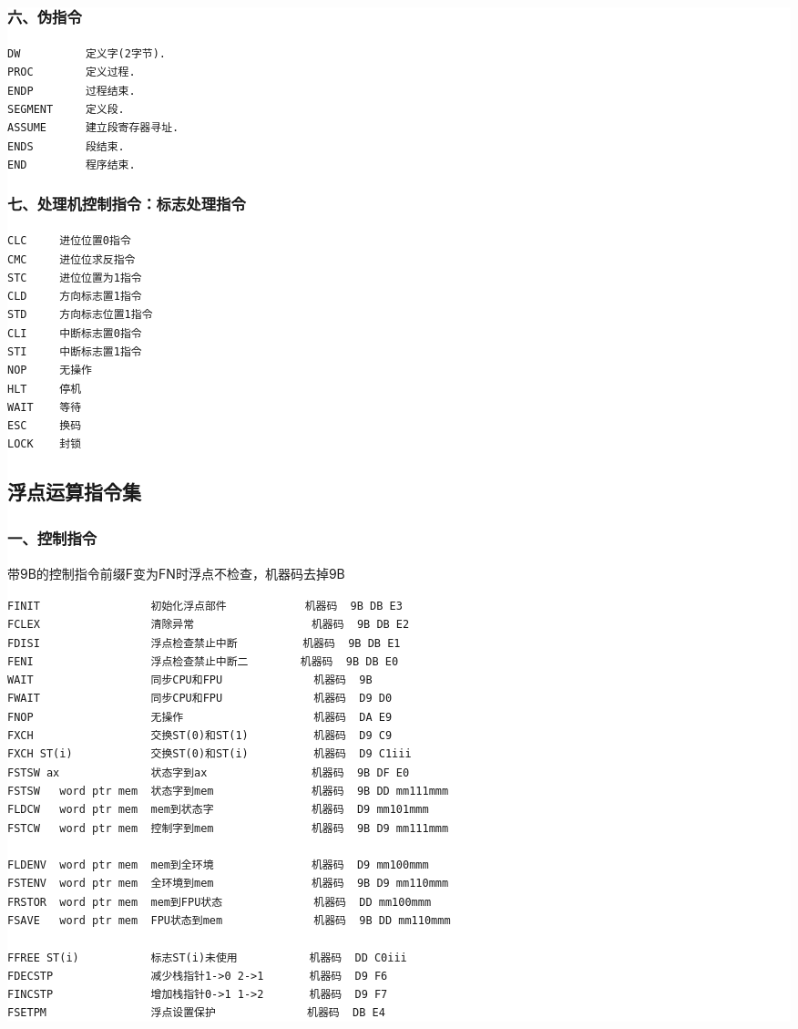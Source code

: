 ### 六、伪指令

```
DW          定义字(2字节).  
PROC        定义过程.  
ENDP        过程结束.  
SEGMENT     定义段.  
ASSUME      建立段寄存器寻址.  
ENDS        段结束.  
END         程序结束.
```

### 七、处理机控制指令：标志处理指令

```
CLC     进位位置0指令  
CMC     进位位求反指令  
STC     进位位置为1指令  
CLD     方向标志置1指令  
STD     方向标志位置1指令  
CLI     中断标志置0指令  
STI     中断标志置1指令  
NOP     无操作  
HLT     停机  
WAIT    等待  
ESC     换码  
LOCK    封锁  
```

## 浮点运算指令集

### 一、控制指令

带9B的控制指令前缀F变为FN时浮点不检查，机器码去掉9B

```
FINIT                 初始化浮点部件            机器码  9B DB E3  
FCLEX                 清除异常                  机器码  9B DB E2  
FDISI                 浮点检查禁止中断          机器码  9B DB E1  
FENI                  浮点检查禁止中断二        机器码  9B DB E0  
WAIT                  同步CPU和FPU              机器码  9B  
FWAIT                 同步CPU和FPU              机器码  D9 D0  
FNOP                  无操作                    机器码  DA E9  
FXCH                  交换ST(0)和ST(1)          机器码  D9 C9  
FXCH ST(i)            交换ST(0)和ST(i)          机器码  D9 C1iii  
FSTSW ax              状态字到ax                机器码  9B DF E0  
FSTSW   word ptr mem  状态字到mem               机器码  9B DD mm111mmm  
FLDCW   word ptr mem  mem到状态字               机器码  D9 mm101mmm  
FSTCW   word ptr mem  控制字到mem               机器码  9B D9 mm111mmm  
  
FLDENV  word ptr mem  mem到全环境               机器码  D9 mm100mmm  
FSTENV  word ptr mem  全环境到mem               机器码  9B D9 mm110mmm  
FRSTOR  word ptr mem  mem到FPU状态              机器码  DD mm100mmm  
FSAVE   word ptr mem  FPU状态到mem              机器码  9B DD mm110mmm  
  
FFREE ST(i)           标志ST(i)未使用           机器码  DD C0iii  
FDECSTP               减少栈指针1->0 2->1       机器码  D9 F6  
FINCSTP               增加栈指针0->1 1->2       机器码  D9 F7  
FSETPM                浮点设置保护              机器码  DB E4  
```
